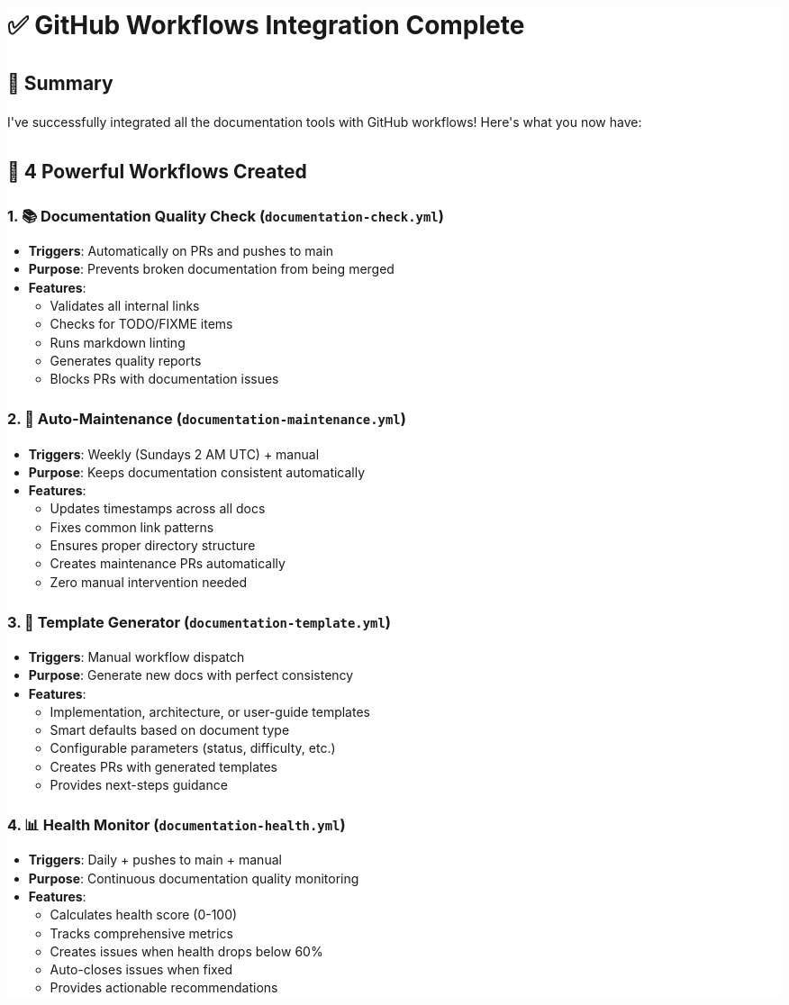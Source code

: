# ✅ GitHub Workflows Integration Complete

## 🎉 Summary

I've successfully integrated all the documentation tools with GitHub workflows! Here's what you now have:

## 🔧 **4 Powerful Workflows Created**

### 1. **📚 Documentation Quality Check** (`documentation-check.yml`)
- **Triggers**: Automatically on PRs and pushes to main
- **Purpose**: Prevents broken documentation from being merged
- **Features**:
  - Validates all internal links
  - Checks for TODO/FIXME items
  - Runs markdown linting
  - Generates quality reports
  - Blocks PRs with documentation issues

### 2. **🔧 Auto-Maintenance** (`documentation-maintenance.yml`) 
- **Triggers**: Weekly (Sundays 2 AM UTC) + manual
- **Purpose**: Keeps documentation consistent automatically
- **Features**:
  - Updates timestamps across all docs
  - Fixes common link patterns
  - Ensures proper directory structure
  - Creates maintenance PRs automatically
  - Zero manual intervention needed

### 3. **📝 Template Generator** (`documentation-template.yml`)
- **Triggers**: Manual workflow dispatch
- **Purpose**: Generate new docs with perfect consistency
- **Features**:
  - Implementation, architecture, or user-guide templates
  - Smart defaults based on document type
  - Configurable parameters (status, difficulty, etc.)
  - Creates PRs with generated templates
  - Provides next-steps guidance

### 4. **📊 Health Monitor** (`documentation-health.yml`)
- **Triggers**: Daily + pushes to main + manual
- **Purpose**: Continuous documentation quality monitoring
- **Features**:
  - Calculates health score (0-100)
  - Tracks comprehensive metrics
  - Creates issues when health drops below 60%
  - Auto-closes issues when fixed
  - Provides actionable recommendations
